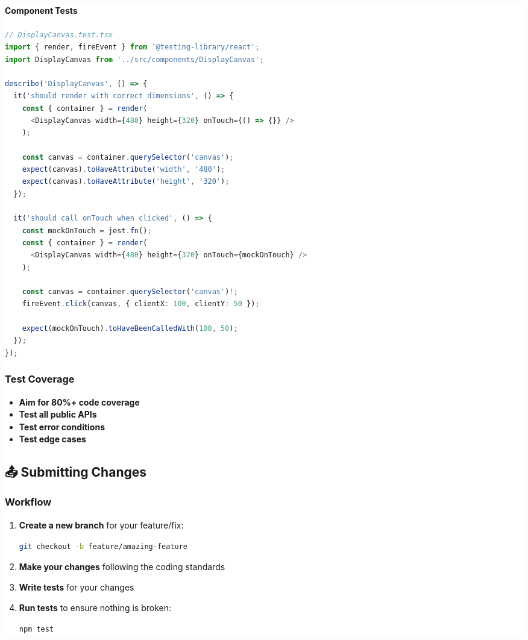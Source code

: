 #### Component Tests

```typescript
// DisplayCanvas.test.tsx
import { render, fireEvent } from '@testing-library/react';
import DisplayCanvas from '../src/components/DisplayCanvas';

describe('DisplayCanvas', () => {
  it('should render with correct dimensions', () => {
    const { container } = render(
      <DisplayCanvas width={480} height={320} onTouch={() => {}} />
    );
    
    const canvas = container.querySelector('canvas');
    expect(canvas).toHaveAttribute('width', '480');
    expect(canvas).toHaveAttribute('height', '320');
  });

  it('should call onTouch when clicked', () => {
    const mockOnTouch = jest.fn();
    const { container } = render(
      <DisplayCanvas width={480} height={320} onTouch={mockOnTouch} />
    );
    
    const canvas = container.querySelector('canvas')!;
    fireEvent.click(canvas, { clientX: 100, clientY: 50 });
    
    expect(mockOnTouch).toHaveBeenCalledWith(100, 50);
  });
});
```

### Test Coverage

- **Aim for 80%+ code coverage**
- **Test all public APIs**
- **Test error conditions**
- **Test edge cases**

## 📤 Submitting Changes

### Workflow

1. **Create a new branch** for your feature/fix:
   ```bash
   git checkout -b feature/amazing-feature
   ```

2. **Make your changes** following the coding standards

3. **Write tests** for your changes

4. **Run tests** to ensure nothing is broken:
   ```bash
   npm test
   ```
